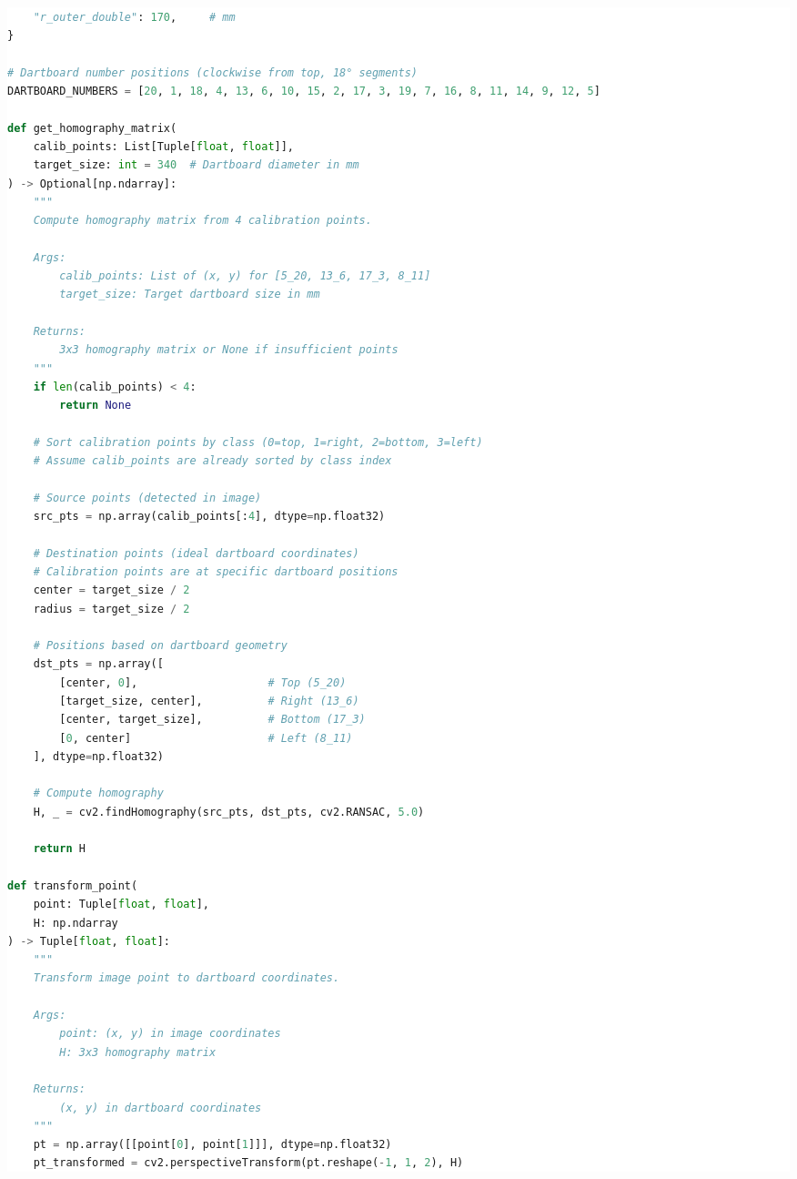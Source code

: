 ```python
    "r_outer_double": 170,     # mm
}

# Dartboard number positions (clockwise from top, 18° segments)
DARTBOARD_NUMBERS = [20, 1, 18, 4, 13, 6, 10, 15, 2, 17, 3, 19, 7, 16, 8, 11, 14, 9, 12, 5]

def get_homography_matrix(
    calib_points: List[Tuple[float, float]],
    target_size: int = 340  # Dartboard diameter in mm
) -> Optional[np.ndarray]:
    """
    Compute homography matrix from 4 calibration points.

    Args:
        calib_points: List of (x, y) for [5_20, 13_6, 17_3, 8_11]
        target_size: Target dartboard size in mm

    Returns:
        3x3 homography matrix or None if insufficient points
    """
    if len(calib_points) < 4:
        return None

    # Sort calibration points by class (0=top, 1=right, 2=bottom, 3=left)
    # Assume calib_points are already sorted by class index

    # Source points (detected in image)
    src_pts = np.array(calib_points[:4], dtype=np.float32)

    # Destination points (ideal dartboard coordinates)
    # Calibration points are at specific dartboard positions
    center = target_size / 2
    radius = target_size / 2

    # Positions based on dartboard geometry
    dst_pts = np.array([
        [center, 0],                    # Top (5_20)
        [target_size, center],          # Right (13_6)
        [center, target_size],          # Bottom (17_3)
        [0, center]                     # Left (8_11)
    ], dtype=np.float32)

    # Compute homography
    H, _ = cv2.findHomography(src_pts, dst_pts, cv2.RANSAC, 5.0)

    return H

def transform_point(
    point: Tuple[float, float],
    H: np.ndarray
) -> Tuple[float, float]:
    """
    Transform image point to dartboard coordinates.

    Args:
        point: (x, y) in image coordinates
        H: 3x3 homography matrix

    Returns:
        (x, y) in dartboard coordinates
    """
    pt = np.array([[point[0], point[1]]], dtype=np.float32)
    pt_transformed = cv2.perspectiveTransform(pt.reshape(-1, 1, 2), H)
```